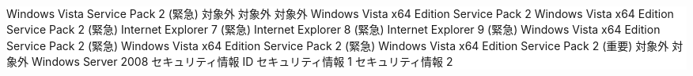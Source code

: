 </td>
<td style="border:1px solid black;">
Windows Vista Service Pack 2  
(緊急)
</td>
<td style="border:1px solid black;">
対象外
</td>
<td style="border:1px solid black;">
対象外
</td>
<td style="border:1px solid black;">
対象外
</td>
</tr>
<tr>
<td style="border:1px solid black;">
Windows Vista x64 Edition Service Pack 2
</td>
<td style="border:1px solid black;">
Windows Vista x64 Edition Service Pack 2  
(緊急)
</td>
<td style="border:1px solid black;">
Internet Explorer 7  
(緊急)  
Internet Explorer 8  
(緊急)  
Internet Explorer 9  
(緊急)
</td>
<td style="border:1px solid black;">
Windows Vista x64 Edition Service Pack 2  
(緊急)
</td>
<td style="border:1px solid black;">
Windows Vista x64 Edition Service Pack 2  
(緊急)
</td>
<td style="border:1px solid black;">
Windows Vista x64 Edition Service Pack 2  
(重要)
</td>
<td style="border:1px solid black;">
対象外
</td>
<td style="border:1px solid black;">
対象外
</td>
</tr>
<tr>
<th colspan="8">
Windows Server 2008
</th>
</tr>
<tr class="alternateRow">
<td style="border:1px solid black;">
セキュリティ情報 ID
</td>
<td style="border:1px solid black;">
セキュリティ情報 1
</td>
<td style="border:1px solid black;">
セキュリティ情報 2